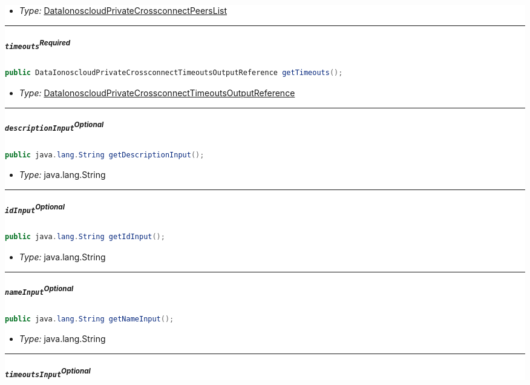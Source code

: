 - *Type:* <a href="#@cdktf/provider-ionoscloud.dataIonoscloudPrivateCrossconnect.DataIonoscloudPrivateCrossconnectPeersList">DataIonoscloudPrivateCrossconnectPeersList</a>

---

##### `timeouts`<sup>Required</sup> <a name="timeouts" id="@cdktf/provider-ionoscloud.dataIonoscloudPrivateCrossconnect.DataIonoscloudPrivateCrossconnect.property.timeouts"></a>

```java
public DataIonoscloudPrivateCrossconnectTimeoutsOutputReference getTimeouts();
```

- *Type:* <a href="#@cdktf/provider-ionoscloud.dataIonoscloudPrivateCrossconnect.DataIonoscloudPrivateCrossconnectTimeoutsOutputReference">DataIonoscloudPrivateCrossconnectTimeoutsOutputReference</a>

---

##### `descriptionInput`<sup>Optional</sup> <a name="descriptionInput" id="@cdktf/provider-ionoscloud.dataIonoscloudPrivateCrossconnect.DataIonoscloudPrivateCrossconnect.property.descriptionInput"></a>

```java
public java.lang.String getDescriptionInput();
```

- *Type:* java.lang.String

---

##### `idInput`<sup>Optional</sup> <a name="idInput" id="@cdktf/provider-ionoscloud.dataIonoscloudPrivateCrossconnect.DataIonoscloudPrivateCrossconnect.property.idInput"></a>

```java
public java.lang.String getIdInput();
```

- *Type:* java.lang.String

---

##### `nameInput`<sup>Optional</sup> <a name="nameInput" id="@cdktf/provider-ionoscloud.dataIonoscloudPrivateCrossconnect.DataIonoscloudPrivateCrossconnect.property.nameInput"></a>

```java
public java.lang.String getNameInput();
```

- *Type:* java.lang.String

---

##### `timeoutsInput`<sup>Optional</sup> <a name="timeoutsInput" id="@cdktf/provider-ionoscloud.dataIonoscloudPrivateCrossconnect.DataIonoscloudPrivateCrossconnect.property.timeoutsInput"></a>
